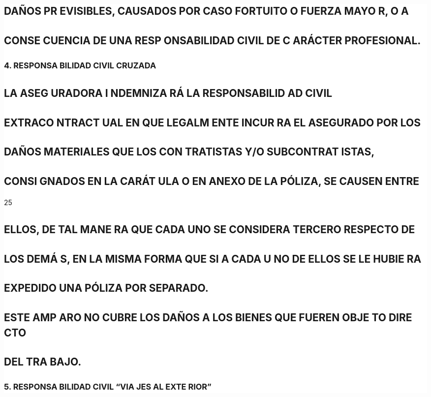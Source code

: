 
## DAÑOS PR EVISIBLES,  CAUSADOS  POR CASO FORTUITO O FUERZA  MAYO R, O A


## CONSE CUENCIA DE UNA  RESP ONSABILIDAD  CIVIL DE C ARÁCTER  PROFESIONAL.


### 4.   RESPONSA BILIDAD CIVIL CRUZADA


## LA  ASEG URADORA  I NDEMNIZA RÁ LA  RESPONSABILID AD  CIVIL


## EXTRACO NTRACT UAL EN QUE  LEGALM ENTE INCUR RA EL  ASEGURADO  POR LOS


## DAÑOS MATERIALES  QUE  LOS CON TRATISTAS Y/O SUBCONTRAT ISTAS,


## CONSI GNADOS  EN LA CARÁT ULA O EN ANEXO DE LA PÓLIZA,  SE CAUSEN ENTRE

25


## ELLOS,  DE TAL MANE RA QUE  CADA UNO SE CONSIDERA  TERCERO  RESPECTO  DE


## LOS DEMÁ S, EN LA MISMA FORMA  QUE  SI A CADA U NO DE ELLOS  SE LE HUBIE RA


## EXPEDIDO  UNA  PÓLIZA POR  SEPARADO.


## ESTE  AMP ARO NO CUBRE LOS DAÑOS A LOS BIENES  QUE  FUEREN OBJE TO DIRE CTO


## DEL TRA BAJO.


### 5.   RESPONSA BILIDAD  CIVIL   “VIA JES  AL  EXTE RIOR”
